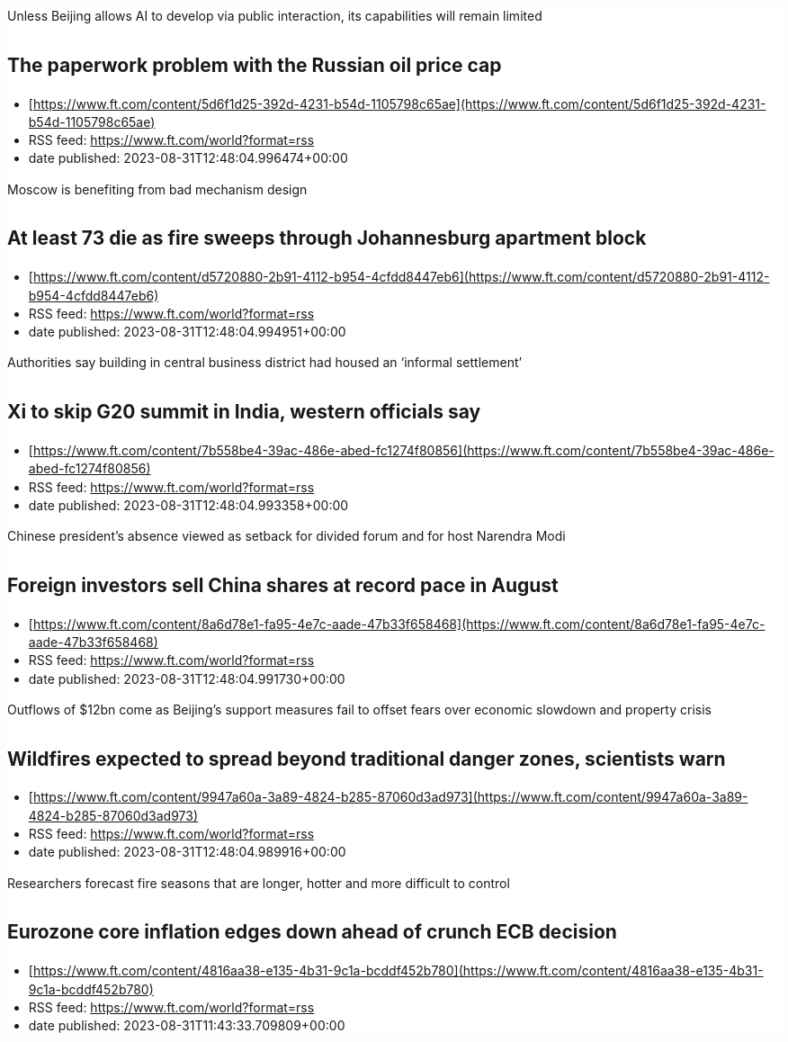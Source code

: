 Unless Beijing allows AI to develop via public interaction, its capabilities will remain limited

## The paperwork problem with the Russian oil price cap
 - [https://www.ft.com/content/5d6f1d25-392d-4231-b54d-1105798c65ae](https://www.ft.com/content/5d6f1d25-392d-4231-b54d-1105798c65ae)
 - RSS feed: https://www.ft.com/world?format=rss
 - date published: 2023-08-31T12:48:04.996474+00:00

Moscow is benefiting from bad mechanism design

## At least 73 die as fire sweeps through Johannesburg apartment block
 - [https://www.ft.com/content/d5720880-2b91-4112-b954-4cfdd8447eb6](https://www.ft.com/content/d5720880-2b91-4112-b954-4cfdd8447eb6)
 - RSS feed: https://www.ft.com/world?format=rss
 - date published: 2023-08-31T12:48:04.994951+00:00

Authorities say building in central business district had housed an ‘informal settlement’

## Xi to skip G20 summit in India, western officials say
 - [https://www.ft.com/content/7b558be4-39ac-486e-abed-fc1274f80856](https://www.ft.com/content/7b558be4-39ac-486e-abed-fc1274f80856)
 - RSS feed: https://www.ft.com/world?format=rss
 - date published: 2023-08-31T12:48:04.993358+00:00

Chinese president’s absence viewed as setback for divided forum and for host Narendra Modi

## Foreign investors sell China shares at record pace in August
 - [https://www.ft.com/content/8a6d78e1-fa95-4e7c-aade-47b33f658468](https://www.ft.com/content/8a6d78e1-fa95-4e7c-aade-47b33f658468)
 - RSS feed: https://www.ft.com/world?format=rss
 - date published: 2023-08-31T12:48:04.991730+00:00

Outflows of $12bn come as Beijing’s support measures fail to offset fears over economic slowdown and property crisis

## Wildfires expected to spread beyond traditional danger zones, scientists warn
 - [https://www.ft.com/content/9947a60a-3a89-4824-b285-87060d3ad973](https://www.ft.com/content/9947a60a-3a89-4824-b285-87060d3ad973)
 - RSS feed: https://www.ft.com/world?format=rss
 - date published: 2023-08-31T12:48:04.989916+00:00

Researchers forecast fire seasons that are longer, hotter and more difficult to control

## Eurozone core inflation edges down ahead of crunch ECB decision
 - [https://www.ft.com/content/4816aa38-e135-4b31-9c1a-bcddf452b780](https://www.ft.com/content/4816aa38-e135-4b31-9c1a-bcddf452b780)
 - RSS feed: https://www.ft.com/world?format=rss
 - date published: 2023-08-31T11:43:33.709809+00:00

